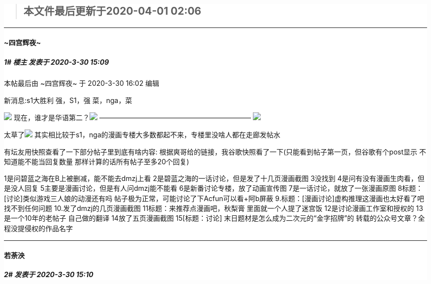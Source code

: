 > ## **本文件最后更新于2020-04-01 02:06** 



*****

####  ~四宫辉夜~  
##### 1#       楼主       发表于 2020-3-30 15:09



 本帖最后由 ~四宫辉夜~ 于 2020-3-30 16:02 编辑 

新消息:s1大胜利
强，S1，强
菜，nga，菜

<img src="https://p.sda1.dev/0/5298ec3cfe15204b071d8cd49a5d6ee8/IMG_535D2B7181346036A04C831299291925.jpeg" referrerpolicy="no-referrer">
现在，谁才是华语第二？<img src="https://static.saraba1st.com/image/smiley/face2017/063.png" referrerpolicy="no-referrer">
——————————————————————
<img src="https://p.sda1.dev/0/81a72035ae5d9a6090b0e6eb0068040b/IMG_D6B19E57A0D3E5ECD5FBAD701AB4E91A.jpeg" referrerpolicy="no-referrer">

太草了<img src="https://static.saraba1st.com/image/smiley/face2017/068.png" referrerpolicy="no-referrer">
其实相比较于s1，nga的漫画专楼大多数都起不来，专楼里没啥人都在走廊发帖水

有坛友用快照查看了一下部分帖子里到底有啥内容:
根据爽哥给的链接，我谷歌快照看了一下(只能看到帖子第一页，但谷歌有个post显示 不知道能不能当回复数量 那样计算的话所有帖子至多20个回复)

1是问碧蓝之海在B上被删减，能不能去dmzj上看
2是碧蓝之海的一话讨论，但是发了十几页漫画截图
3没找到
4是问有没有漫画生肉看，但是没人回复
5主要是漫画讨论，但是有人问dmzj能不能看
6是新番讨论专楼，放了动画宣传图
7是一话讨论，就放了一张漫画原图
8标题：[讨论]类似游戏三人娘的动漫还有吗 帖子极为正常，可能讨论了下Acfun可以看+阿b屏蔽
9.标题：[漫画讨论]虚构推理这漫画也太好看了吧 找不到任何问题
10.发了dmzj的几页漫画截图
11标题：来推荐点漫画吧，秋梨膏 里面就一个人提了迷宫饭
12是讨论漫画工作室和授权的
13是一个10年的老帖子 自己做的翻译
14放了五页漫画截图
15[标题：讨论] 末日题材是怎么成为二次元的“金字招牌”的 转载的公众号文章？全程没提侵权的作品名字







*****

####  若荼泱  
##### 2#       发表于 2020-3-30 15:10


